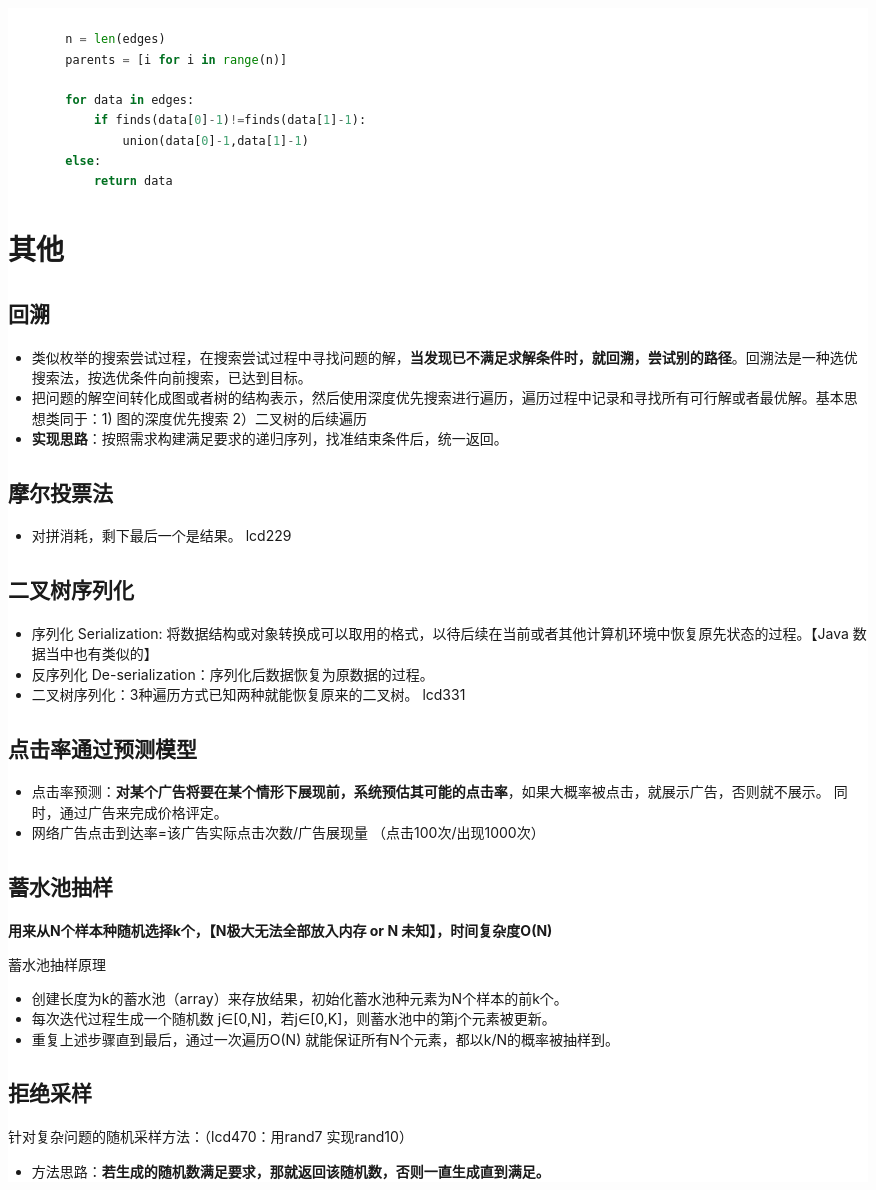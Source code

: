 ```python
        
        n = len(edges)
        parents = [i for i in range(n)]
        
        for data in edges:
            if finds(data[0]-1)!=finds(data[1]-1):
                union(data[0]-1,data[1]-1)
        else:
            return data
```

# 其他

## 回溯

* 类似枚举的搜索尝试过程，在搜索尝试过程中寻找问题的解，**当发现已不满足求解条件时，就回溯，尝试别的路径**。回溯法是一种选优搜索法，按选优条件向前搜索，已达到目标。
* 把问题的解空间转化成图或者树的结构表示，然后使用深度优先搜索进行遍历，遍历过程中记录和寻找所有可行解或者最优解。基本思想类同于：1) 图的深度优先搜索 2）二叉树的后续遍历
* **实现思路**：按照需求构建满足要求的递归序列，找准结束条件后，统一返回。

## 摩尔投票法

* 对拼消耗，剩下最后一个是结果。 lcd229

## 二叉树序列化

* 序列化 Serialization: 将数据结构或对象转换成可以取用的格式，以待后续在当前或者其他计算机环境中恢复原先状态的过程。【Java 数据当中也有类似的】
* 反序列化 De-serialization：序列化后数据恢复为原数据的过程。
* 二叉树序列化：3种遍历方式已知两种就能恢复原来的二叉树。 lcd331

## 点击率通过预测模型

* 点击率预测：**对某个广告将要在某个情形下展现前，系统预估其可能的点击率**，如果大概率被点击，就展示广告，否则就不展示。 同时，通过广告来完成价格评定。
* 网络广告点击到达率=该广告实际点击次数/广告展现量  （点击100次/出现1000次）

## 蓄水池抽样

**用来从N个样本种随机选择k个，【N极大无法全部放入内存 or N 未知】，时间复杂度O(N)**

蓄水池抽样原理

* 创建长度为k的蓄水池（array）来存放结果，初始化蓄水池种元素为N个样本的前k个。
* 每次迭代过程生成一个随机数 j∈[0,N]，若j∈[0,K]，则蓄水池中的第j个元素被更新。
* 重复上述步骤直到最后，通过一次遍历O(N) 就能保证所有N个元素，都以k/N的概率被抽样到。

## 拒绝采样

针对复杂问题的随机采样方法：（lcd470：用rand7 实现rand10）

* 方法思路：**若生成的随机数满足要求，那就返回该随机数，否则一直生成直到满足。**

